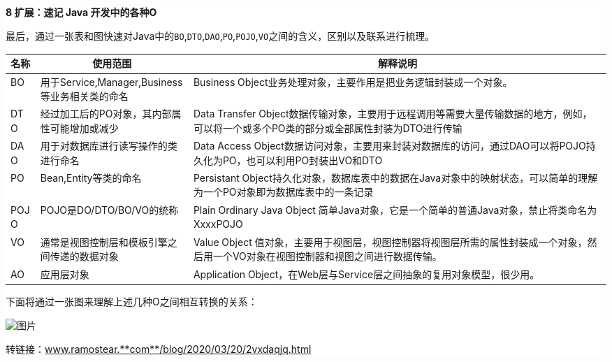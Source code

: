 ```
```

**8 扩展：速记 Java 开发中的各种O**

最后，通过一张表和图快速对Java中的`BO`,`DTO`,`DAO`,`PO`,`POJO`,`VO`之间的含义，区别以及联系进行梳理。

| 名称 | 使用范围                                       | 解释说明                                                     |
| ---- | ---------------------------------------------- | ------------------------------------------------------------ |
| BO   | 用于Service,Manager,Business等业务相关类的命名 | Business Object业务处理对象，主要作用是把业务逻辑封装成一个对象。 |
| DTO  | 经过加工后的PO对象，其内部属性可能增加或减少   | Data Transfer Object数据传输对象，主要用于远程调用等需要大量传输数据的地方，例如，可以将一个或多个PO类的部分或全部属性封装为DTO进行传输 |
| DAO  | 用于对数据库进行读写操作的类进行命名           | Data Access Object数据访问对象，主要用来封装对数据库的访问，通过DAO可以将POJO持久化为PO，也可以利用PO封装出VO和DTO |
| PO   | Bean,Entity等类的命名                          | Persistant Object持久化对象，数据库表中的数据在Java对象中的映射状态，可以简单的理解为一个PO对象即为数据库表中的一条记录 |
| POJO | POJO是DO/DTO/BO/VO的统称                       | Plain Ordinary Java Object 简单Java对象，它是一个简单的普通Java对象，禁止将类命名为XxxxPOJO |
| VO   | 通常是视图控制层和模板引擎之间传递的数据对象   | Value Object 值对象，主要用于视图层，视图控制器将视图层所需的属性封装成一个对象，然后用一个VO对象在视图控制器和视图之间进行数据传输。 |
| AO   | 应用层对象                                     | Application Object，在Web层与Service层之间抽象的复用对象模型，很少用。 |

下面将通过一张图来理解上述几种O之间相互转换的关系：

![图片](/Users/zhangsongqi/markdown/图片/640-0296287.)

转链接：www.ramostear.**com**/blog/2020/03/20/2vxdaqjq.html